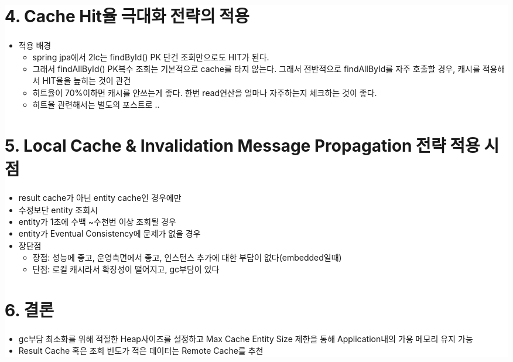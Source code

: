 # 4. Cache Hit율 극대화 전략의 적용

- 적용 배경
    - spring jpa에서 2lc는 findById() PK 단건 조회만으로도 HIT가 된다.
    - 그래서 findAllById() PK복수 조회는 기본적으로 cache를 타지 않는다. 그래서 전반적으로 findAllById를 자주 호출할 경우, 캐시를 적용해서 HIT율을 높히는 것이 관건
    - 히트율이 70%이하면 캐시를 안쓰는게 좋다. 한번 read연산을 얼마나 자주하는지 체크하는 것이 좋다. 
    - 히트율 관련해서는 별도의 포스트로 ..

# 5. Local Cache & Invalidation Message Propagation 전략 적용 시점

- result cache가 아닌 entity cache인 경우에만
- 수정보단 entity 조회시
- entity가 1초에 수백 ~수천번 이상 조회될 경우
- entity가 Eventual Consistency에 문제가 없을 경우
- 장단점
    - 장점: 성능에 좋고, 운영측면에서 좋고, 인스턴스 추가에 대한 부담이 없다(embedded일때)
    - 단점: 로컬 캐시라서 확장성이 떨어지고, gc부담이 있다

# 6. 결론

- gc부담 최소화를 위해 적절한 Heap사이즈를 설정하고 Max Cache Entity Size 제한을 통해 Application내의 가용 메모리 유지 가능
- Result Cache 혹은 조회 빈도가 적은 데이터는 Remote Cache를 추천